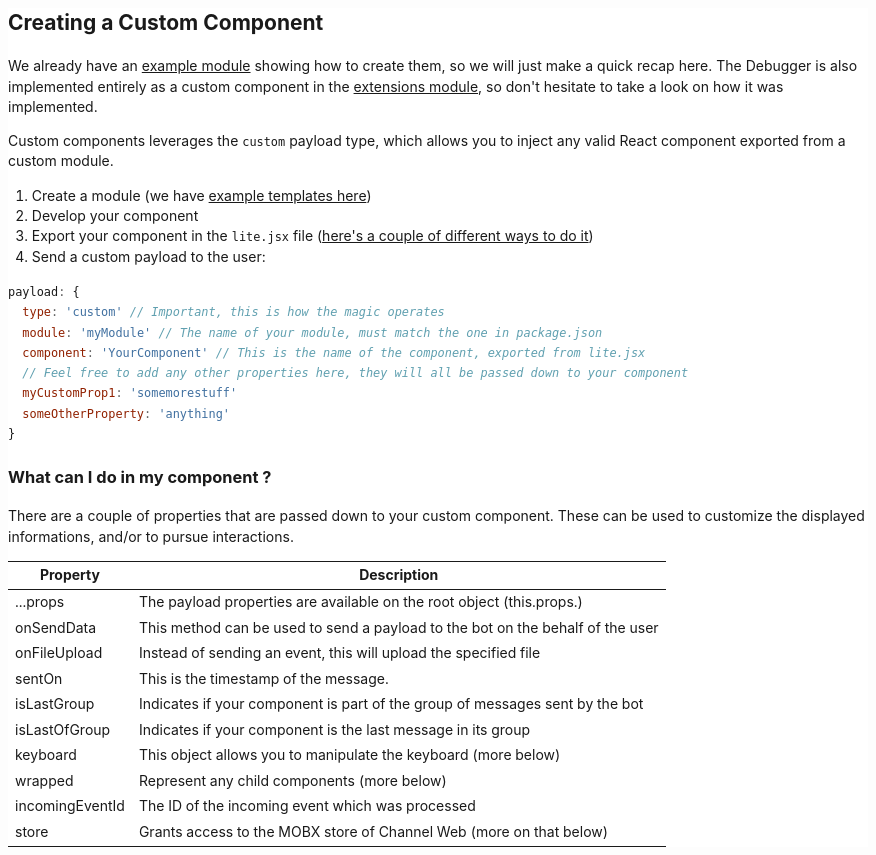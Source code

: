 ## Creating a Custom Component

We already have an [example module](https://github.com/botpress/botpress/tree/master/examples/custom-component) showing how to create them, so we will just make a quick recap here. The Debugger is also implemented entirely as a custom component in the [extensions module](https://github.com/botpress/botpress/tree/next/modules/extensions/src/views/lite/components/debugger), so don't hesitate to take a look on how it was implemented.

Custom components leverages the `custom` payload type, which allows you to inject any valid React component exported from a custom module.

1. Create a module (we have [example templates here](https://github.com/botpress/botpress/tree/master/examples/module-templates))
2. Develop your component
3. Export your component in the `lite.jsx` file ([here's a couple of different ways to do it](https://github.com/botpress/botpress/blob/master/examples/custom-component/src/views/lite/index.jsx))
4. Send a custom payload to the user:

```js
payload: {
  type: 'custom' // Important, this is how the magic operates
  module: 'myModule' // The name of your module, must match the one in package.json
  component: 'YourComponent' // This is the name of the component, exported from lite.jsx
  // Feel free to add any other properties here, they will all be passed down to your component
  myCustomProp1: 'somemorestuff'
  someOtherProperty: 'anything'
}
```

### What can I do in my component ?

There are a couple of properties that are passed down to your custom component. These can be used to customize the displayed informations, and/or to pursue interactions.

| Property        | Description                                                                    |
| --------------- | ------------------------------------------------------------------------------ |
| ...props        | The payload properties are available on the root object (this.props.)          |
| onSendData      | This method can be used to send a payload to the bot on the behalf of the user |
| onFileUpload    | Instead of sending an event, this will upload the specified file               |
| sentOn          | This is the timestamp of the message.                                          |
| isLastGroup     | Indicates if your component is part of the group of messages sent by the bot   |
| isLastOfGroup   | Indicates if your component is the last message in its group                   |
| keyboard        | This object allows you to manipulate the keyboard (more below)                 |
| wrapped         | Represent any child components (more below)                                    |
| incomingEventId | The ID of the incoming event which was processed                               |
| store           | Grants access to the MOBX store of Channel Web (more on that below)            |
